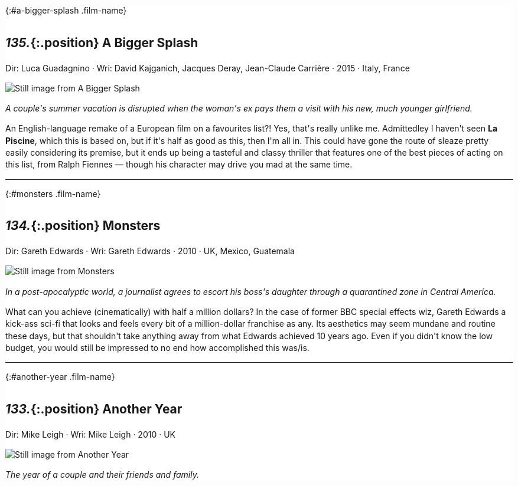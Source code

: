 
{:#a-bigger-splash .film-name}
## *135.*{:.position} A Bigger Splash

<p class="meta-tags">Dir: <span class="font-weight-normal">Luca Guadagnino</span> &#183; Wri: <span class="font-weight-normal">David Kajganich, Jacques Deray, Jean-Claude Carrière</span> &#183; <span class="font-weight-normal">2015</span> &#183; <span class="font-weight-normal">Italy, France</span></p>

![Still image from A Bigger Splash](/assets/img/a-bigger-splash.jpg)

*A couple's summer vacation is disrupted when the woman's ex pays them a visit with his new, much younger girlfriend.* 

An English-language remake of a European film on a favourites list?! Yes, that's really unlike me. Admittedley I haven't seen **La Piscine**, which this is based on, but if it's half as good as this, then I'm all in. This could have gone the route of sleaze pretty easily considering its premise, but it ends up being a tasteful and classy thriller that features one of the best pieces of acting on this list, from Ralph Fiennes — though his character may drive you mad at the same time.  

---

{:#monsters .film-name}
## *134.*{:.position} Monsters

<p class="meta-tags">Dir: <span class="font-weight-normal">Gareth Edwards</span> &#183; Wri: <span class="font-weight-normal">Gareth Edwards</span> &#183; <span class="font-weight-normal">2010</span> &#183; <span class="font-weight-normal">UK, Mexico, Guatemala</span></p>

![Still image from Monsters](/assets/img/monsters.jpg)

*In a post-apocalyptic world, a journalist agrees to escort his boss's daughter through a quarantined zone in Central America.* 

What can you achieve (cinematically) with half a million dollars? In the case of former BBC special effects wiz, Gareth Edwards a kick-ass sci-fi that looks and feels every bit of a million-dollar franchise as any. Its aesthetics may seem mundane and routine these days, but that shouldn't take anything away from what Edwards achieved 10 years ago. Even if you didn't know the low budget, you would still be impressed to no end how accomplished this was/is.  

---

{:#another-year .film-name}
## *133.*{:.position} Another Year

<p class="meta-tags">Dir: <span class="font-weight-normal">Mike Leigh</span> &#183; Wri: <span class="font-weight-normal">Mike Leigh</span> &#183; <span class="font-weight-normal">2010</span> &#183; <span class="font-weight-normal">UK</span></p>

![Still image from Another Year](/assets/img/another-year.jpg)

*The year of a couple and their friends and family.* 
